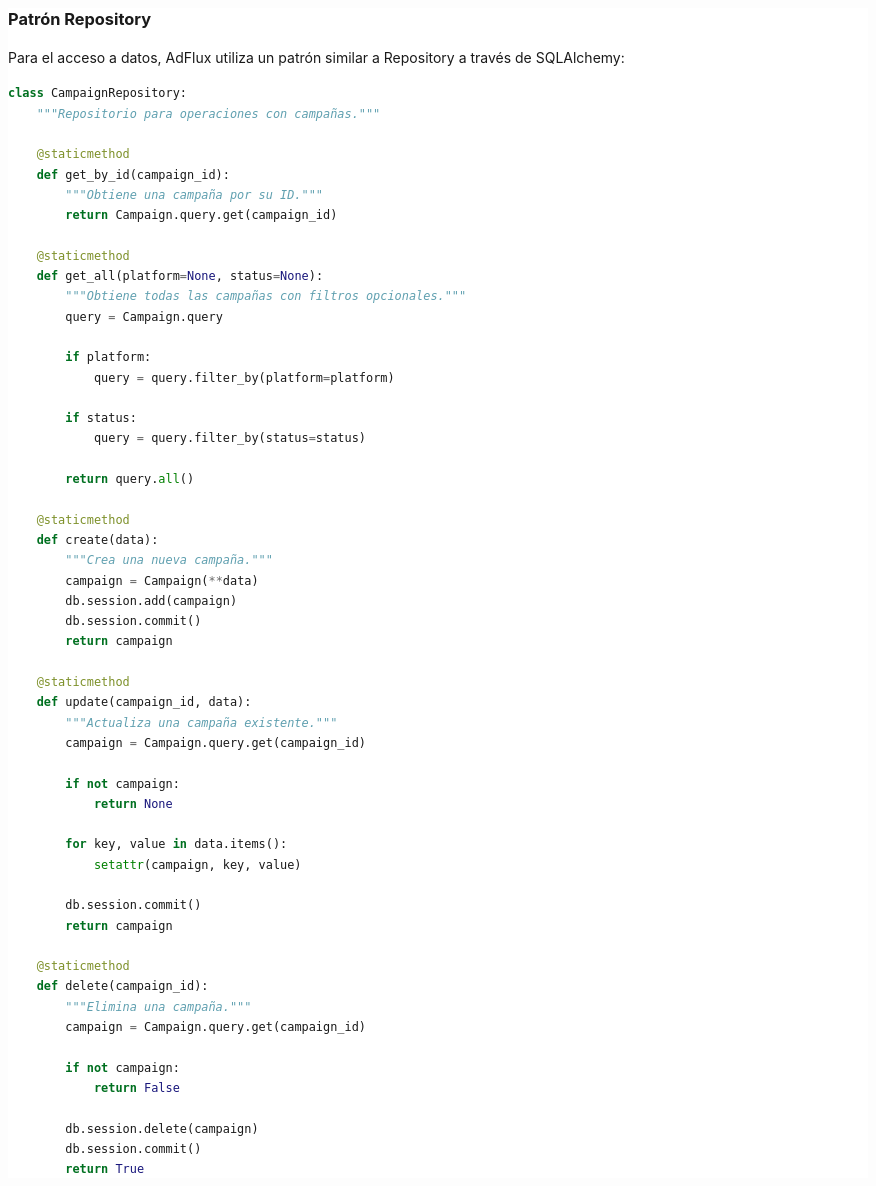 ### Patrón Repository

Para el acceso a datos, AdFlux utiliza un patrón similar a Repository a través de SQLAlchemy:

```python
class CampaignRepository:
    """Repositorio para operaciones con campañas."""
    
    @staticmethod
    def get_by_id(campaign_id):
        """Obtiene una campaña por su ID."""
        return Campaign.query.get(campaign_id)
    
    @staticmethod
    def get_all(platform=None, status=None):
        """Obtiene todas las campañas con filtros opcionales."""
        query = Campaign.query
        
        if platform:
            query = query.filter_by(platform=platform)
            
        if status:
            query = query.filter_by(status=status)
            
        return query.all()
    
    @staticmethod
    def create(data):
        """Crea una nueva campaña."""
        campaign = Campaign(**data)
        db.session.add(campaign)
        db.session.commit()
        return campaign
    
    @staticmethod
    def update(campaign_id, data):
        """Actualiza una campaña existente."""
        campaign = Campaign.query.get(campaign_id)
        
        if not campaign:
            return None
            
        for key, value in data.items():
            setattr(campaign, key, value)
            
        db.session.commit()
        return campaign
    
    @staticmethod
    def delete(campaign_id):
        """Elimina una campaña."""
        campaign = Campaign.query.get(campaign_id)
        
        if not campaign:
            return False
            
        db.session.delete(campaign)
        db.session.commit()
        return True
```
